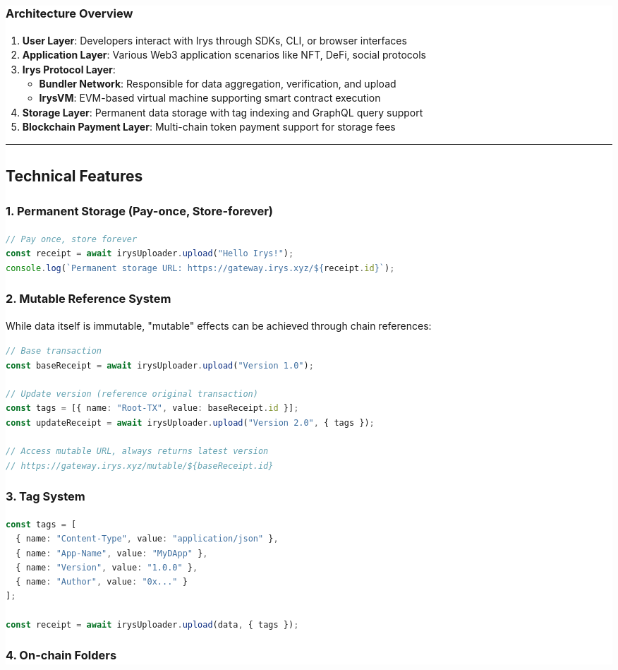 ### Architecture Overview

1. **User Layer**: Developers interact with Irys through SDKs, CLI, or browser interfaces
2. **Application Layer**: Various Web3 application scenarios like NFT, DeFi, social protocols
3. **Irys Protocol Layer**:
   - **Bundler Network**: Responsible for data aggregation, verification, and upload
   - **IrysVM**: EVM-based virtual machine supporting smart contract execution
4. **Storage Layer**: Permanent data storage with tag indexing and GraphQL query support
5. **Blockchain Payment Layer**: Multi-chain token payment support for storage fees

---

## Technical Features

### 1. Permanent Storage (Pay-once, Store-forever)

```typescript
// Pay once, store forever
const receipt = await irysUploader.upload("Hello Irys!");
console.log(`Permanent storage URL: https://gateway.irys.xyz/${receipt.id}`);
```

### 2. Mutable Reference System

While data itself is immutable, "mutable" effects can be achieved through chain references:

```typescript
// Base transaction
const baseReceipt = await irysUploader.upload("Version 1.0");

// Update version (reference original transaction)
const tags = [{ name: "Root-TX", value: baseReceipt.id }];
const updateReceipt = await irysUploader.upload("Version 2.0", { tags });

// Access mutable URL, always returns latest version
// https://gateway.irys.xyz/mutable/${baseReceipt.id}
```

### 3. Tag System

```typescript
const tags = [
  { name: "Content-Type", value: "application/json" },
  { name: "App-Name", value: "MyDApp" },
  { name: "Version", value: "1.0.0" },
  { name: "Author", value: "0x..." }
];

const receipt = await irysUploader.upload(data, { tags });
```

### 4. On-chain Folders
